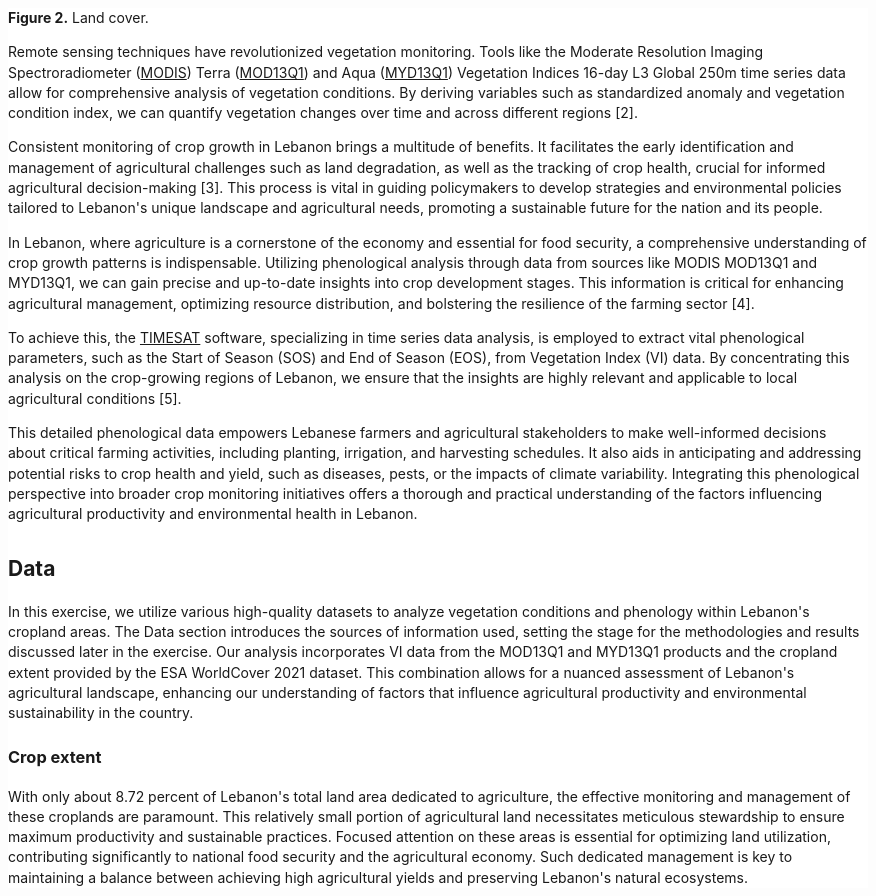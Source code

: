 **Figure 2.** Land cover.

Remote sensing techniques have revolutionized vegetation monitoring. Tools like the Moderate Resolution Imaging Spectroradiometer ([MODIS](https://modis.gsfc.nasa.gov/about/)) Terra ([MOD13Q1](https://lpdaac.usgs.gov/products/mod13q1v061/)) and Aqua ([MYD13Q1](https://lpdaac.usgs.gov/products/myd13q1v061/)) Vegetation Indices 16-day L3 Global 250m time series data allow for comprehensive analysis of vegetation conditions. By deriving variables such as standardized anomaly and vegetation condition index, we can quantify vegetation changes over time and across different regions [2].

Consistent monitoring of crop growth in Lebanon brings a multitude of benefits. It facilitates the early identification and management of agricultural challenges such as land degradation, as well as the tracking of crop health, crucial for informed agricultural decision-making [3]. This process is vital in guiding policymakers to develop strategies and environmental policies tailored to Lebanon's unique landscape and agricultural needs, promoting a sustainable future for the nation and its people.

In Lebanon, where agriculture is a cornerstone of the economy and essential for food security, a comprehensive understanding of crop growth patterns is indispensable. Utilizing phenological analysis through data from sources like MODIS MOD13Q1 and MYD13Q1, we can gain precise and up-to-date insights into crop development stages. This information is critical for enhancing agricultural management, optimizing resource distribution, and bolstering the resilience of the farming sector [4].

To achieve this, the [TIMESAT](https://web.nateko.lu.se/timesat/timesat.asp) software, specializing in time series data analysis, is employed to extract vital phenological parameters, such as the Start of Season (SOS) and End of Season (EOS), from Vegetation Index (VI) data. By concentrating this analysis on the crop-growing regions of Lebanon, we ensure that the insights are highly relevant and applicable to local agricultural conditions [5].

This detailed phenological data empowers Lebanese farmers and agricultural stakeholders to make well-informed decisions about critical farming activities, including planting, irrigation, and harvesting schedules. It also aids in anticipating and addressing potential risks to crop health and yield, such as diseases, pests, or the impacts of climate variability. Integrating this phenological perspective into broader crop monitoring initiatives offers a thorough and practical understanding of the factors influencing agricultural productivity and environmental health in Lebanon.

## Data

In this exercise, we utilize various high-quality datasets to analyze vegetation conditions and phenology within Lebanon's cropland areas. The Data section introduces the sources of information used, setting the stage for the methodologies and results discussed later in the exercise. Our analysis incorporates VI data from the MOD13Q1 and MYD13Q1 products and the cropland extent provided by the ESA WorldCover 2021 dataset. This combination allows for a nuanced assessment of Lebanon's agricultural landscape, enhancing our understanding of factors that influence agricultural productivity and environmental sustainability in the country.

### Crop extent

With only about 8.72 percent of Lebanon's total land area dedicated to agriculture, the effective monitoring and management of these croplands are paramount. This relatively small portion of agricultural land necessitates meticulous stewardship to ensure maximum productivity and sustainable practices. Focused attention on these areas is essential for optimizing land utilization, contributing significantly to national food security and the agricultural economy. Such dedicated management is key to maintaining a balance between achieving high agricultural yields and preserving Lebanon's natural ecosystems.
